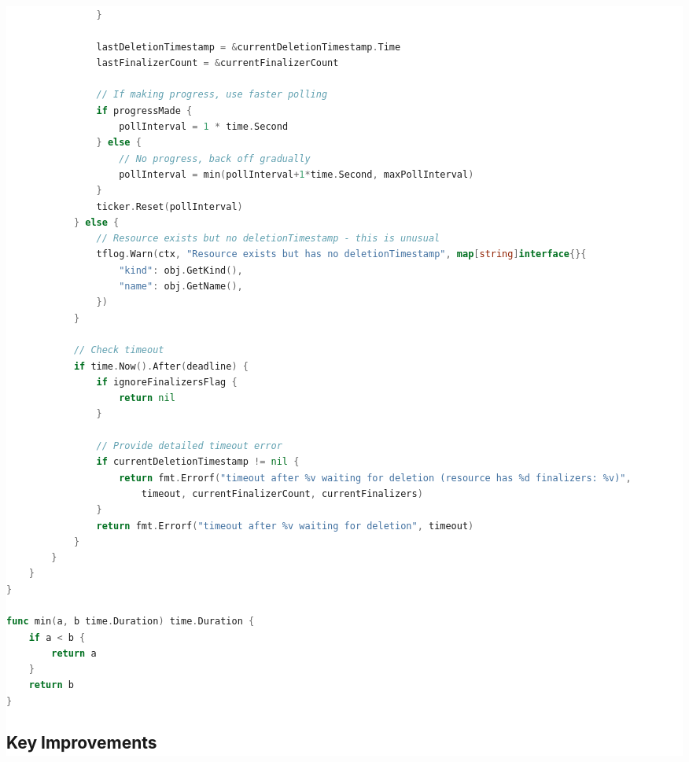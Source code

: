 ```go
				}

				lastDeletionTimestamp = &currentDeletionTimestamp.Time
				lastFinalizerCount = &currentFinalizerCount

				// If making progress, use faster polling
				if progressMade {
					pollInterval = 1 * time.Second
				} else {
					// No progress, back off gradually
					pollInterval = min(pollInterval+1*time.Second, maxPollInterval)
				}
				ticker.Reset(pollInterval)
			} else {
				// Resource exists but no deletionTimestamp - this is unusual
				tflog.Warn(ctx, "Resource exists but has no deletionTimestamp", map[string]interface{}{
					"kind": obj.GetKind(),
					"name": obj.GetName(),
				})
			}

			// Check timeout
			if time.Now().After(deadline) {
				if ignoreFinalizersFlag {
					return nil
				}

				// Provide detailed timeout error
				if currentDeletionTimestamp != nil {
					return fmt.Errorf("timeout after %v waiting for deletion (resource has %d finalizers: %v)",
						timeout, currentFinalizerCount, currentFinalizers)
				}
				return fmt.Errorf("timeout after %v waiting for deletion", timeout)
			}
		}
	}
}

func min(a, b time.Duration) time.Duration {
	if a < b {
		return a
	}
	return b
}
```

## Key Improvements
